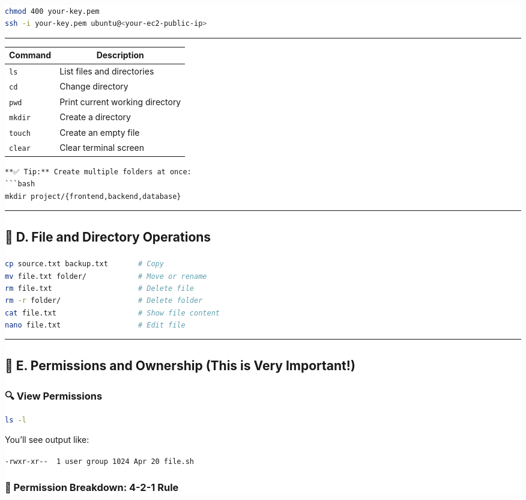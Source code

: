```bash
chmod 400 your-key.pem
ssh -i your-key.pem ubuntu@<your-ec2-public-ip>
```

---
| Command     | Description                          |
|-------------|--------------------------------------|
| `ls`        | List files and directories           |
| `cd`        | Change directory                     |
| `pwd`       | Print current working directory      |
| `mkdir`     | Create a directory                   |
| `touch`     | Create an empty file                 |
| `clear`     | Clear terminal screen                |
```
**✅ Tip:** Create multiple folders at once:
```bash
mkdir project/{frontend,backend,database}
```

---

## 📝 D. File and Directory Operations

```bash
cp source.txt backup.txt       # Copy
mv file.txt folder/            # Move or rename
rm file.txt                    # Delete file
rm -r folder/                  # Delete folder
cat file.txt                   # Show file content
nano file.txt                  # Edit file
```

---

## 🔐 E. Permissions and Ownership (This is Very Important!)

### 🔍 View Permissions
```bash
ls -l
```

You’ll see output like:
```
-rwxr-xr--  1 user group 1024 Apr 20 file.sh
```

### 🔐 Permission Breakdown: 4-2-1 Rule
